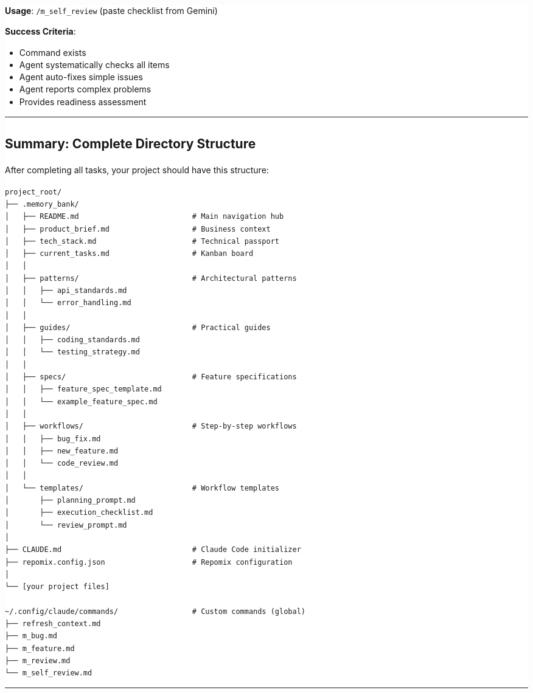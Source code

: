 **Usage**: `/m_self_review` (paste checklist from Gemini)

**Success Criteria**:
- Command exists
- Agent systematically checks all items
- Agent auto-fixes simple issues
- Agent reports complex problems
- Provides readiness assessment

---

## Summary: Complete Directory Structure

After completing all tasks, your project should have this structure:

```
project_root/
├── .memory_bank/
│   ├── README.md                          # Main navigation hub
│   ├── product_brief.md                   # Business context
│   ├── tech_stack.md                      # Technical passport
│   ├── current_tasks.md                   # Kanban board
│   │
│   ├── patterns/                          # Architectural patterns
│   │   ├── api_standards.md
│   │   └── error_handling.md
│   │
│   ├── guides/                            # Practical guides
│   │   ├── coding_standards.md
│   │   └── testing_strategy.md
│   │
│   ├── specs/                             # Feature specifications
│   │   ├── feature_spec_template.md
│   │   └── example_feature_spec.md
│   │
│   ├── workflows/                         # Step-by-step workflows
│   │   ├── bug_fix.md
│   │   ├── new_feature.md
│   │   └── code_review.md
│   │
│   └── templates/                         # Workflow templates
│       ├── planning_prompt.md
│       ├── execution_checklist.md
│       └── review_prompt.md
│
├── CLAUDE.md                              # Claude Code initializer
├── repomix.config.json                    # Repomix configuration
│
└── [your project files]

~/.config/claude/commands/                 # Custom commands (global)
├── refresh_context.md
├── m_bug.md
├── m_feature.md
├── m_review.md
└── m_self_review.md
```

---